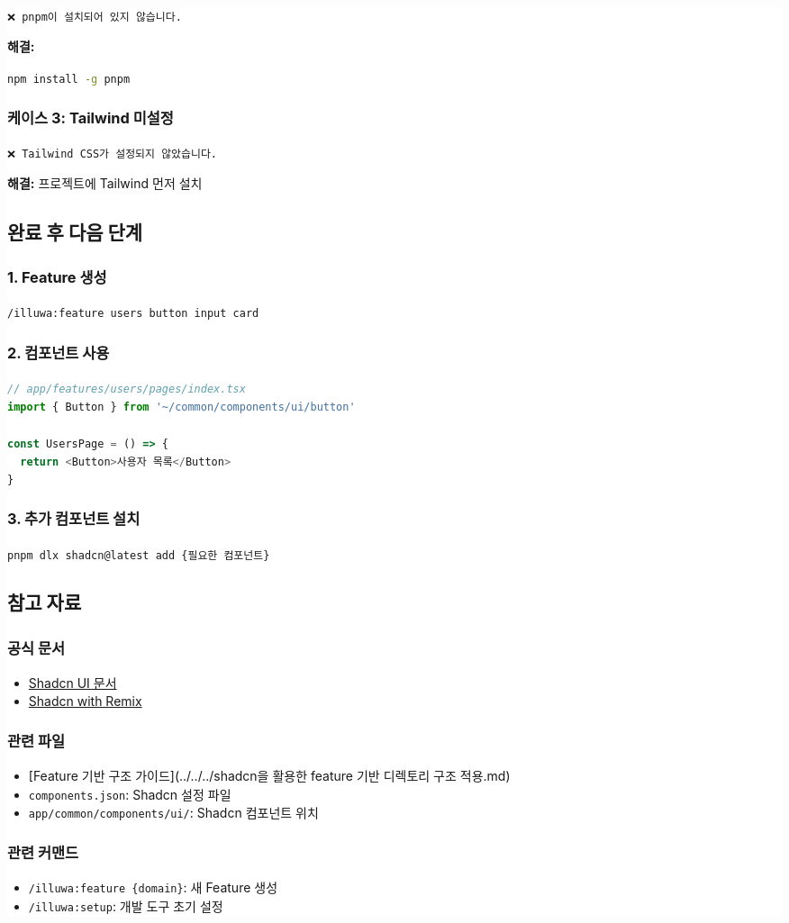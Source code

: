 ```
❌ pnpm이 설치되어 있지 않습니다.
```

**해결:**
```bash
npm install -g pnpm
```

### 케이스 3: Tailwind 미설정

```
❌ Tailwind CSS가 설정되지 않았습니다.
```

**해결:** 프로젝트에 Tailwind 먼저 설치

## 완료 후 다음 단계

### 1. Feature 생성

```bash
/illuwa:feature users button input card
```

### 2. 컴포넌트 사용

```typescript
// app/features/users/pages/index.tsx
import { Button } from '~/common/components/ui/button'

const UsersPage = () => {
  return <Button>사용자 목록</Button>
}
```

### 3. 추가 컴포넌트 설치

```bash
pnpm dlx shadcn@latest add {필요한 컴포넌트}
```

## 참고 자료

### 공식 문서
- [Shadcn UI 문서](https://ui.shadcn.com/docs)
- [Shadcn with Remix](https://ui.shadcn.com/docs/installation/remix)

### 관련 파일
- [Feature 기반 구조 가이드](../../../shadcn을 활용한 feature 기반 디렉토리 구조 적용.md)
- `components.json`: Shadcn 설정 파일
- `app/common/components/ui/`: Shadcn 컴포넌트 위치

### 관련 커맨드
- `/illuwa:feature {domain}`: 새 Feature 생성
- `/illuwa:setup`: 개발 도구 초기 설정

